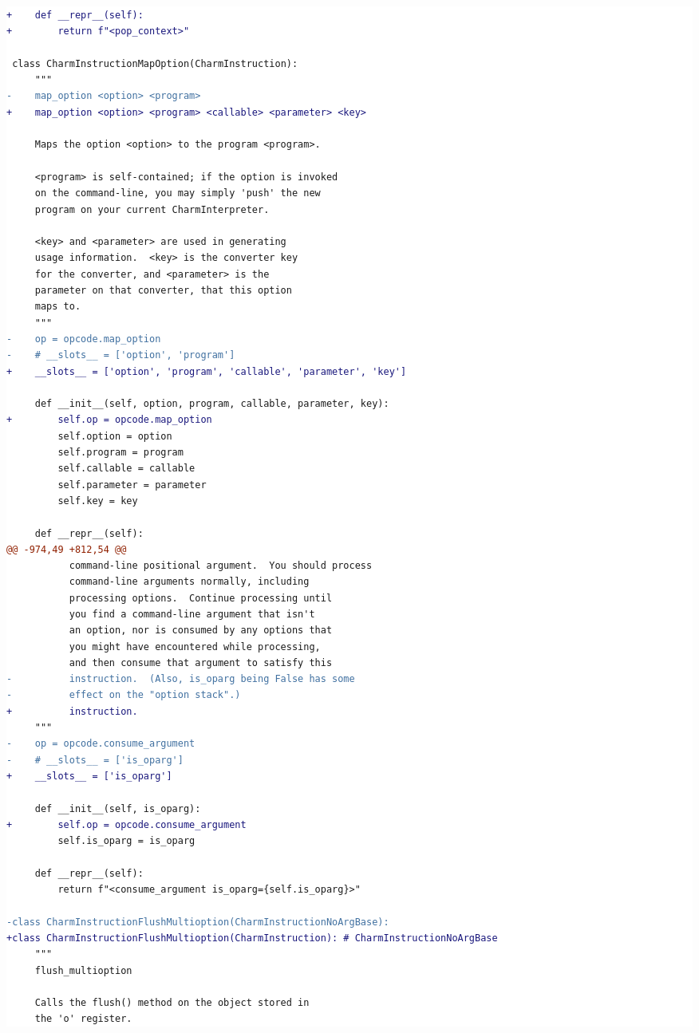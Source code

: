```diff
+    def __repr__(self):
+        return f"<pop_context>"
 
 class CharmInstructionMapOption(CharmInstruction):
     """
-    map_option <option> <program>
+    map_option <option> <program> <callable> <parameter> <key>
 
     Maps the option <option> to the program <program>.
 
     <program> is self-contained; if the option is invoked
     on the command-line, you may simply 'push' the new
     program on your current CharmInterpreter.
 
     <key> and <parameter> are used in generating
     usage information.  <key> is the converter key
     for the converter, and <parameter> is the
     parameter on that converter, that this option
     maps to.
     """
-    op = opcode.map_option
-    # __slots__ = ['option', 'program']
+    __slots__ = ['option', 'program', 'callable', 'parameter', 'key']
 
     def __init__(self, option, program, callable, parameter, key):
+        self.op = opcode.map_option
         self.option = option
         self.program = program
         self.callable = callable
         self.parameter = parameter
         self.key = key
 
     def __repr__(self):
@@ -974,49 +812,54 @@
           command-line positional argument.  You should process
           command-line arguments normally, including
           processing options.  Continue processing until
           you find a command-line argument that isn't
           an option, nor is consumed by any options that
           you might have encountered while processing,
           and then consume that argument to satisfy this
-          instruction.  (Also, is_oparg being False has some
-          effect on the "option stack".)
+          instruction.
     """
-    op = opcode.consume_argument
-    # __slots__ = ['is_oparg']
+    __slots__ = ['is_oparg']
 
     def __init__(self, is_oparg):
+        self.op = opcode.consume_argument
         self.is_oparg = is_oparg
 
     def __repr__(self):
         return f"<consume_argument is_oparg={self.is_oparg}>"
 
-class CharmInstructionFlushMultioption(CharmInstructionNoArgBase):
+class CharmInstructionFlushMultioption(CharmInstruction): # CharmInstructionNoArgBase
     """
     flush_multioption
 
     Calls the flush() method on the object stored in
     the 'o' register.
```